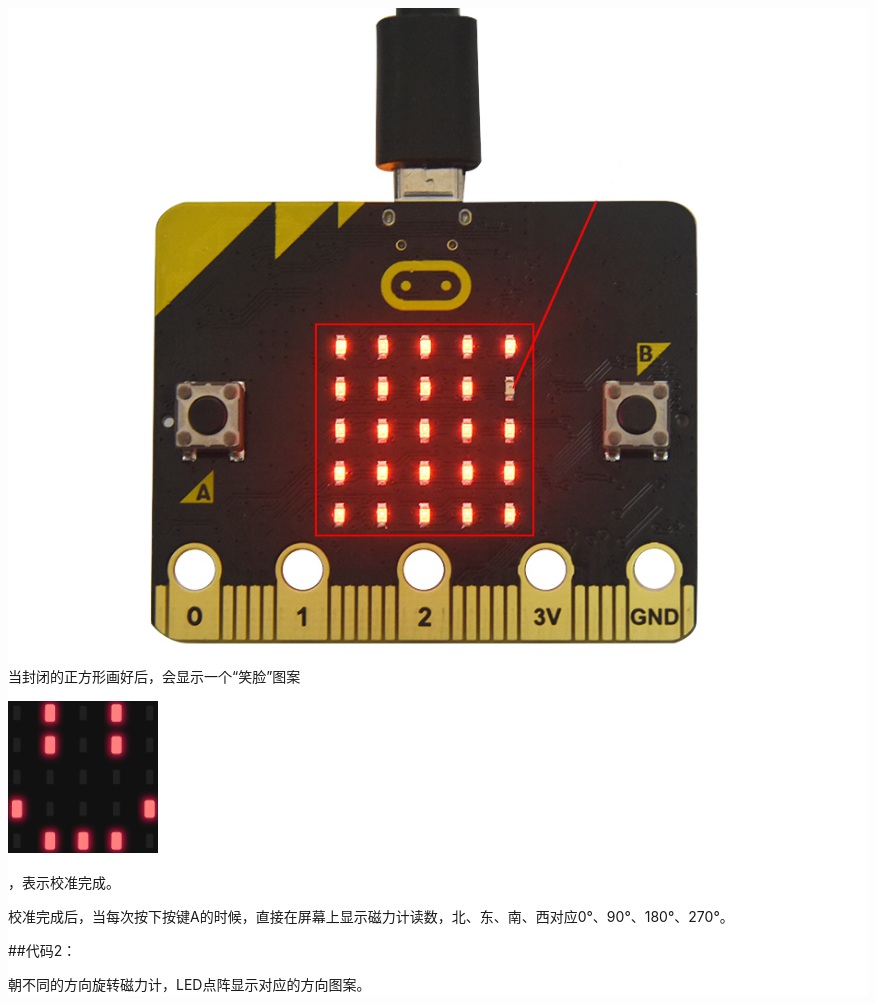 ![](media/7b991390c78e81c6ed6ed80ab02f963a.png)

当封闭的正方形画好后，会显示一个“笑脸”图案

![](media/7325b263227917a10b8cfc68a8add871.png)

，表示校准完成。

校准完成后，当每次按下按键A的时候，直接在屏幕上显示磁力计读数，北、东、南、西对应0°、90°、180°、270°。

##代码2：

朝不同的方向旋转磁力计，LED点阵显示对应的方向图案。
